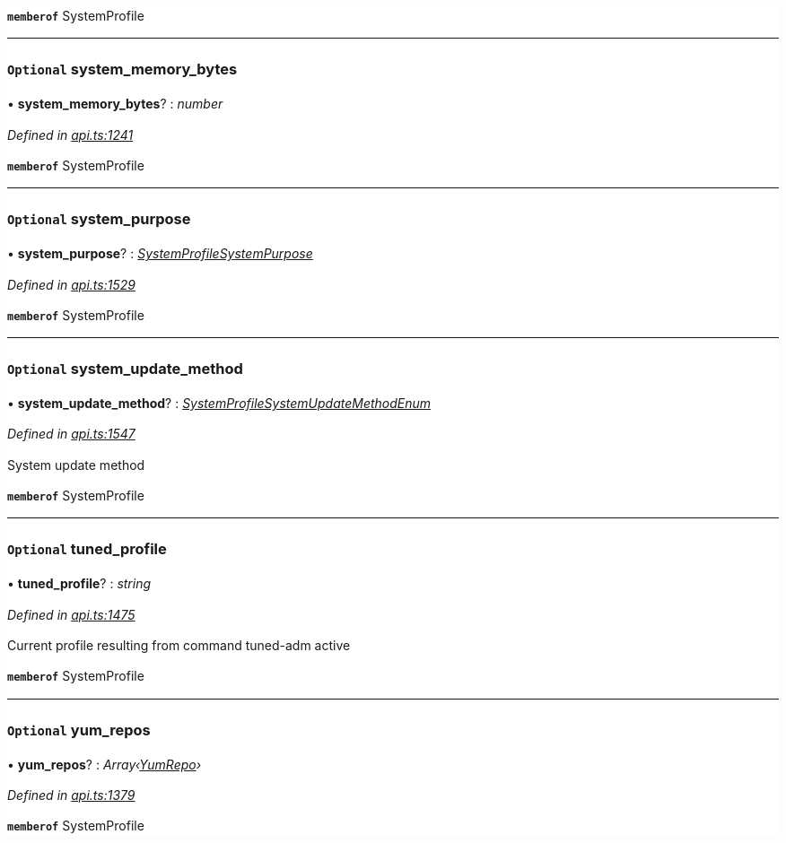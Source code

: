 **`memberof`** SystemProfile

___

### `Optional` system_memory_bytes

• **system_memory_bytes**? : *number*

*Defined in [api.ts:1241](https://github.com/RedHatInsights/javascript-clients/blob/master/packages/host-inventory/api.ts#L1241)*

**`memberof`** SystemProfile

___

### `Optional` system_purpose

• **system_purpose**? : *[SystemProfileSystemPurpose](systemprofilesystempurpose.md)*

*Defined in [api.ts:1529](https://github.com/RedHatInsights/javascript-clients/blob/master/packages/host-inventory/api.ts#L1529)*

**`memberof`** SystemProfile

___

### `Optional` system_update_method

• **system_update_method**? : *[SystemProfileSystemUpdateMethodEnum](../enums/systemprofilesystemupdatemethodenum.md)*

*Defined in [api.ts:1547](https://github.com/RedHatInsights/javascript-clients/blob/master/packages/host-inventory/api.ts#L1547)*

System update method

**`memberof`** SystemProfile

___

### `Optional` tuned_profile

• **tuned_profile**? : *string*

*Defined in [api.ts:1475](https://github.com/RedHatInsights/javascript-clients/blob/master/packages/host-inventory/api.ts#L1475)*

Current profile resulting from command tuned-adm active

**`memberof`** SystemProfile

___

### `Optional` yum_repos

• **yum_repos**? : *Array‹[YumRepo](yumrepo.md)›*

*Defined in [api.ts:1379](https://github.com/RedHatInsights/javascript-clients/blob/master/packages/host-inventory/api.ts#L1379)*

**`memberof`** SystemProfile
